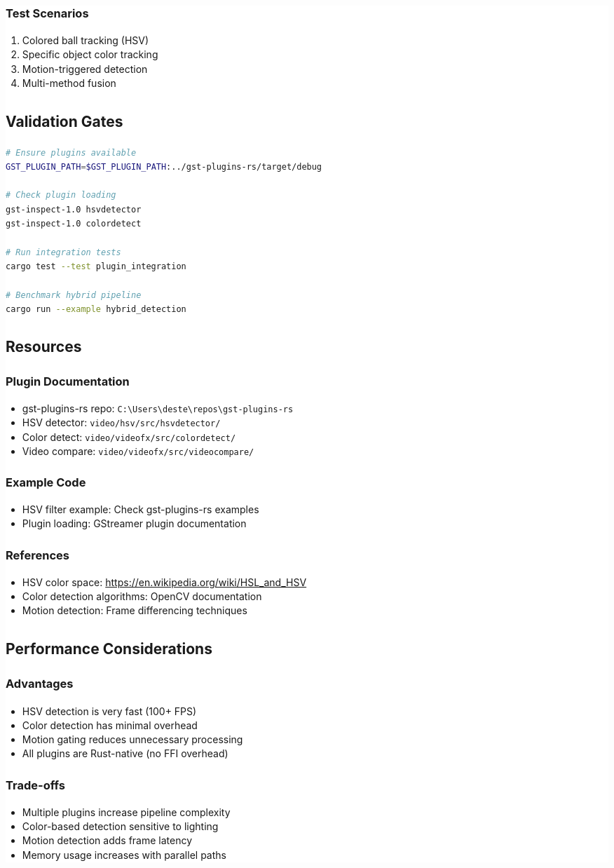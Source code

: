 ### Test Scenarios
1. Colored ball tracking (HSV)
2. Specific object color tracking
3. Motion-triggered detection
4. Multi-method fusion

## Validation Gates

```bash
# Ensure plugins available
GST_PLUGIN_PATH=$GST_PLUGIN_PATH:../gst-plugins-rs/target/debug

# Check plugin loading
gst-inspect-1.0 hsvdetector
gst-inspect-1.0 colordetect

# Run integration tests
cargo test --test plugin_integration

# Benchmark hybrid pipeline
cargo run --example hybrid_detection
```

## Resources

### Plugin Documentation
- gst-plugins-rs repo: `C:\Users\deste\repos\gst-plugins-rs`
- HSV detector: `video/hsv/src/hsvdetector/`
- Color detect: `video/videofx/src/colordetect/`
- Video compare: `video/videofx/src/videocompare/`

### Example Code
- HSV filter example: Check gst-plugins-rs examples
- Plugin loading: GStreamer plugin documentation

### References
- HSV color space: https://en.wikipedia.org/wiki/HSL_and_HSV
- Color detection algorithms: OpenCV documentation
- Motion detection: Frame differencing techniques

## Performance Considerations

### Advantages
- HSV detection is very fast (100+ FPS)
- Color detection has minimal overhead
- Motion gating reduces unnecessary processing
- All plugins are Rust-native (no FFI overhead)

### Trade-offs
- Multiple plugins increase pipeline complexity
- Color-based detection sensitive to lighting
- Motion detection adds frame latency
- Memory usage increases with parallel paths

